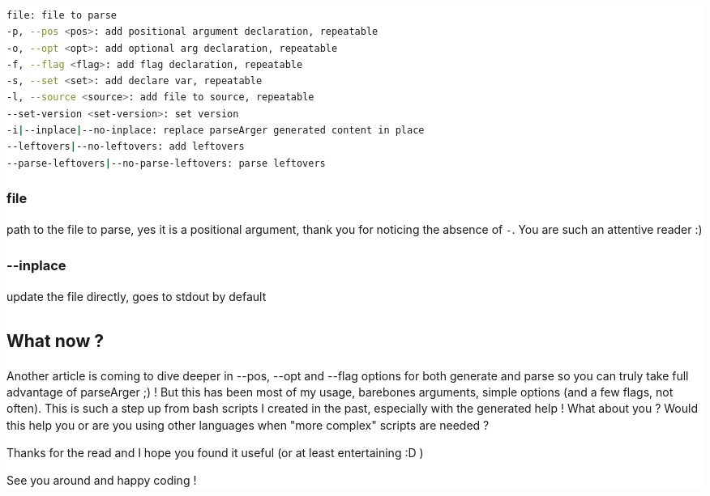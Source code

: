 ```bash
file: file to parse
-p, --pos <pos>: add positional argument declaration, repeatable
-o, --opt <opt>: add optional arg declaration, repeatable
-f, --flag <flag>: add flag declaration, repeatable
-s, --set <set>: add declare var, repeatable
-l, --source <source>: add file to source, repeatable
--set-version <set-version>: set version
-i|--inplace|--no-inplace: replace parseArger generated content in place
--leftovers|--no-leftovers: add leftovers
--parse-leftovers|--no-parse-leftovers: parse leftovers
```

### file

path to the file to parse, yes it is a positional argument, thank you for noticing the absence of `-`.
You are such an attentive reader :)

### --inplace

update the file directly, goes to stdout by default

## What now ?

Another article is coming to dive deeper in --pos, --opt and --flag options for both generate and parse so you can truly take full advantage of parseArger ;) ! 
But this has been most of my usage, barebones arguments, simple options (and a few flags, not often).
This is such a step up from bash scripts I created in the past, especially with the generated help !
What about you ? Would this help you or are you using other languages when "more complex" scripts are needed ?

Thanks for the read and I hope you found it useful (or at least entertaining :D )

See you around and happy coding !
